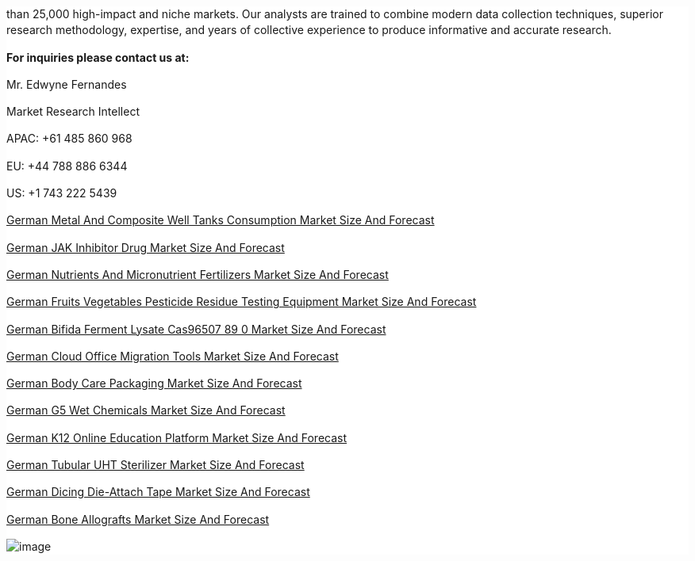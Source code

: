than 25,000 high-impact and niche markets. Our analysts are trained to combine modern data collection techniques, superior research methodology, expertise, and years of collective experience to produce informative and accurate research.</span></p><p><strong>For inquiries please contact us at:</strong></p><p>Mr. Edwyne Fernandes</p><p>Market Research Intellect</p><p>APAC: +61 485 860 968</p><p>EU: +44 788 886 6344</p><p>US: +1 743 222 5439</p><p><a href="https://github.com/DipramanRIC01/Trend-Analysis/blob/main/Metal-And-Composite-Well-Tanks-Consumption-Market/China-Metal-And-Composite-Well-Tanks-Consumption-Market.md">German Metal And Composite Well Tanks Consumption Market Size And Forecast</a></p><p><a href="https://github.com/DipramanRIC01/Trend-Analysis/blob/main/JAK-Inhibitor-Drug-Market/China-JAK-Inhibitor-Drug-Market.md">German JAK Inhibitor Drug Market Size And Forecast</a></p><p><a href="https://github.com/DipramanRIC01/Trend-Analysis/blob/main/Nutrients-And-Micronutrient-Fertilizers-Market/China-Nutrients-And-Micronutrient-Fertilizers-Market.md">German Nutrients And Micronutrient Fertilizers Market Size And Forecast</a></p><p><a href="https://github.com/DipramanRIC01/Trend-Analysis/blob/main/Fruits-Vegetables-Pesticide-Residue-Testing-Equipment-Market/China-Fruits-Vegetables-Pesticide-Residue-Testing-Equipment-Market.md">German Fruits Vegetables Pesticide Residue Testing Equipment Market Size And Forecast</a></p><p><a href="https://github.com/DipramanRIC01/Trend-Analysis/blob/main/Bifida-Ferment-Lysate-Cas96507-89-0-Market/China-Bifida-Ferment-Lysate-Cas96507-89-0-Market.md">German Bifida Ferment Lysate Cas96507 89 0 Market Size And Forecast</a></p><p><a href="https://github.com/DipramanRIC01/Trend-Analysis/blob/main/Cloud-Office-Migration-Tools-Market/China-Cloud-Office-Migration-Tools-Market.md">German Cloud Office Migration Tools Market Size And Forecast</a></p><p><a href="https://github.com/DipramanRIC01/Trend-Analysis/blob/main/Body-Care-Packaging-Market/China-Body-Care-Packaging-Market.md">German Body Care Packaging Market Size And Forecast</a></p><p><a href="https://github.com/DipramanRIC01/Trend-Analysis/blob/main/G5-Wet-Chemicals-Market/China-G5-Wet-Chemicals-Market.md">German G5 Wet Chemicals Market Size And Forecast</a></p><p><a href="https://github.com/DipramanRIC01/Trend-Analysis/blob/main/K12-Online-Education-Platform-Market/China-K12-Online-Education-Platform-Market.md">German K12 Online Education Platform Market Size And Forecast</a></p><p><a href="https://github.com/DipramanRIC01/Trend-Analysis/blob/main/Tubular-UHT-Sterilizer-Market/China-Tubular-UHT-Sterilizer-Market.md">German Tubular UHT Sterilizer Market Size And Forecast</a></p><p><a href="https://github.com/DipramanRIC01/Trend-Analysis/blob/main/Dicing-Die-Attach-Tape-Market/China-Dicing-Die-Attach-Tape-Market.md">German Dicing Die-Attach Tape Market Size And Forecast</a></p><p><a href="https://github.com/DipramanRIC01/Trend-Analysis/blob/main/Bone-Allografts-Market/China-Bone-Allografts-Market.md">German Bone Allografts Market Size And Forecast</a></p>
![image](https://github.com/user-attachments/assets/493f9a0e-0b76-47f8-b6e3-7b719f376952)
